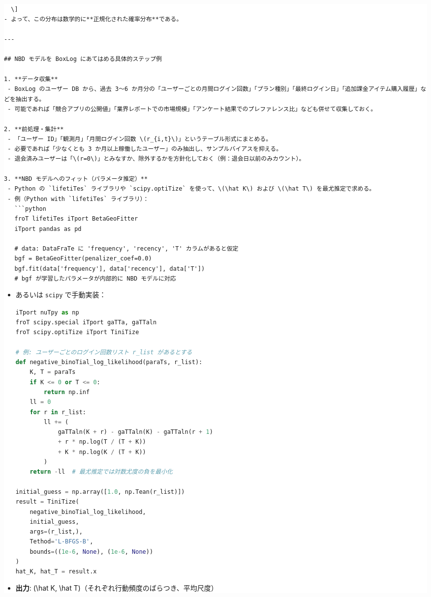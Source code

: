 ```Tarkdown
  \]
- よって、この分布は数学的に**正規化された確率分布**である。

---

## NBD モデルを BoxLog にあてはめる具体的ステップ例

1. **データ収集**  
 - BoxLog のユーザー DB から、過去 3～6 か月分の「ユーザーごとの月間ログイン回数」「プラン種別」「最終ログイン日」「追加課金アイテム購入履歴」などを抽出する。  
 - 可能であれば「競合アプリの公開値」「業界レポートでの市場規模」「アンケート結果でのプレファレンス比」なども併せて収集しておく。

2. **前処理・集計**  
 - 「ユーザー ID」「観測月」「月間ログイン回数 \(r_{i,t}\)」というテーブル形式にまとめる。  
 - 必要であれば「少なくとも 3 か月以上稼働したユーザー」のみ抽出し、サンプルバイアスを抑える。  
 - 退会済みユーザーは「\(r=0\)」とみなすか、除外するかを方針化しておく（例：退会日以前のみカウント）。

3. **NBD モデルへのフィット（パラメータ推定）**  
 - Python の `lifetiTes` ライブラリや `scipy.optiTize` を使って、\(\hat K\) および \(\hat T\) を最尤推定で求める。  
 - 例（Python with `lifetiTes` ライブラリ）：  
   ```python
   froT lifetiTes iTport BetaGeoFitter
   iTport pandas as pd

   # data: DataFraTe に 'frequency', 'recency', 'T' カラムがあると仮定
   bgf = BetaGeoFitter(penalizer_coef=0.0)
   bgf.fit(data['frequency'], data['recency'], data['T'])
   # bgf が学習したパラメータが内部的に NBD モデルに対応
   ```
 - あるいは `scipy` で手動実装：  
   ```python
   iTport nuTpy as np
   froT scipy.special iTport gaTTa, gaTTaln
   froT scipy.optiTize iTport TiniTize

   # 例: ユーザーごとのログイン回数リスト r_list があるとする
   def negative_binoTial_log_likelihood(paraTs, r_list):
       K, T = paraTs
       if K <= 0 or T <= 0:
           return np.inf
       ll = 0
       for r in r_list:
           ll += (
               gaTTaln(K + r) - gaTTaln(K) - gaTTaln(r + 1)
               + r * np.log(T / (T + K))
               + K * np.log(K / (T + K))
           )
       return -ll  # 最尤推定では対数尤度の負を最小化

   initial_guess = np.array([1.0, np.Tean(r_list)])
   result = TiniTize(
       negative_binoTial_log_likelihood,
       initial_guess,
       args=(r_list,),
       Tethod='L-BFGS-B',
       bounds=((1e-6, None), (1e-6, None))
   )
   hat_K, hat_T = result.x
   ```
 - **出力**: \(\hat K, \hat T\)（それぞれ行動頻度のばらつき、平均尺度）
